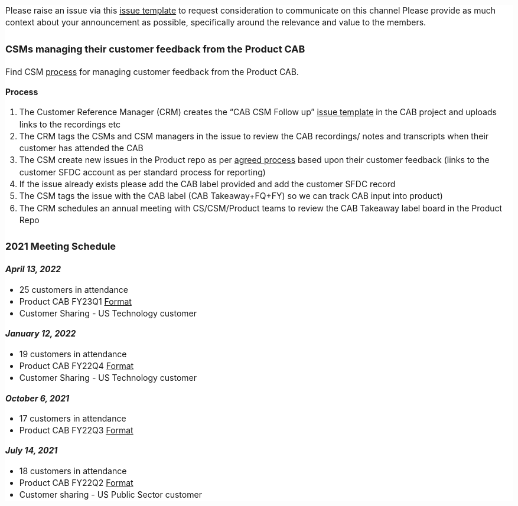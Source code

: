 Please raise an issue via this [issue template](https://gitlab.com/gitlab-com/marketing/strategic-marketing/customer-reference-content/customer-advisory-board/-/issues/new?issue%5Bassignee_id%5D=&issue%5Bmilestone_id%5D=) to request consideration to communicate on this channel
Please provide as much context about your announcement as possible, specifically around the relevance and value to the members.

### CSMs managing their customer feedback from the Product CAB

Find CSM [process](https://docs.google.com/presentation/d/1LPJazgskhQJnqjBYzRlu5dGDVmUbnvfpzfYrPXqXkRY/edit#slide=id.gf25b6c3b0c_2_0) for managing customer feedback from the Product CAB.

**Process**

1. The Customer Reference Manager (CRM) creates the “CAB CSM Follow up” [issue template](https://gitlab.com/gitlab-com/marketing/strategic-marketing/customer-reference-content/customer-advisory-board/-/issues/new?issue%5Bmilestone_id%5D=) in the CAB project and uploads links to the recordings etc
2. The CRM tags the CSMs and CSM managers in the issue to review the CAB recordings/ notes and transcripts when their customer has attended the CAB
3. The CSM create new issues in the Product repo as per [agreed process](/handbook/customer-success/csm/product/) based upon their customer feedback (links to the customer SFDC account as per standard process for reporting)
4. If the issue already exists please add the CAB label provided and add the customer SFDC record
5. The CSM tags the issue with the CAB label (CAB Takeaway+FQ+FY) so we can track CAB input into product)
6. The CRM schedules an annual meeting with CS/CSM/Product teams to review the CAB Takeaway label board in the Product Repo

### 2021 Meeting Schedule

***April 13, 2022***

- 25 customers in attendance
- Product CAB FY23Q1 [Format](https://docs.google.com/presentation/d/1I-YqjibE3MiLsKSGoiDWN5dWUiA_tsRzINV98LnzldM/edit#slide=id.gd1e684271c_0_0)
- Customer Sharing - US Technology customer

***January 12, 2022***

- 19 customers in attendance
- Product CAB FY22Q4 [Format](https://docs.google.com/presentation/d/12b8dHIbwbcB1NsnMU31kUPNUBHBMh-H3H7LDX6LwqpY/edit#slide=id.g1060494091b_0_0)
- Customer Sharing - US Technology customer

***October 6, 2021***

- 17 customers in attendance
- Product CAB FY22Q3 [Format](https://docs.google.com/presentation/d/1xxxzuNfbNfuUbfL0ulG4Voyhj_5UsjN14Im2XWoEs6g/edit#slide=id.gec5ab9d757_0_67)

***July 14, 2021***

- 18 customers in attendance
- Product CAB FY22Q2 [Format](https://docs.google.com/presentation/d/1k930WXX5B0zEq0j9R96foyic8xgjB3cYFJpe0_kVntU/edit#slide=id.p)
- Customer sharing - US Public Sector customer
